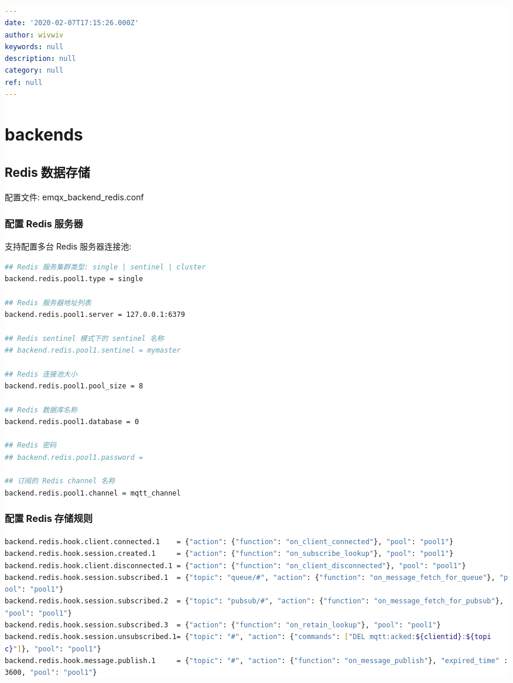 ```yaml
---
date: '2020-02-07T17:15:26.000Z'
author: wivwiv
keywords: null
description: null
category: null
ref: null
---
```


# backends

## Redis 数据存储

配置文件: emqx\_backend\_redis.conf

### 配置 Redis 服务器

支持配置多台 Redis 服务器连接池:

```bash
## Redis 服务集群类型: single | sentinel | cluster
backend.redis.pool1.type = single

## Redis 服务器地址列表
backend.redis.pool1.server = 127.0.0.1:6379

## Redis sentinel 模式下的 sentinel 名称
## backend.redis.pool1.sentinel = mymaster

## Redis 连接池大小
backend.redis.pool1.pool_size = 8

## Redis 数据库名称
backend.redis.pool1.database = 0

## Redis 密码
## backend.redis.pool1.password =

## 订阅的 Redis channel 名称
backend.redis.pool1.channel = mqtt_channel
```

### 配置 Redis 存储规则

```bash
backend.redis.hook.client.connected.1    = {"action": {"function": "on_client_connected"}, "pool": "pool1"}
backend.redis.hook.session.created.1     = {"action": {"function": "on_subscribe_lookup"}, "pool": "pool1"}
backend.redis.hook.client.disconnected.1 = {"action": {"function": "on_client_disconnected"}, "pool": "pool1"}
backend.redis.hook.session.subscribed.1  = {"topic": "queue/#", "action": {"function": "on_message_fetch_for_queue"}, "pool": "pool1"}
backend.redis.hook.session.subscribed.2  = {"topic": "pubsub/#", "action": {"function": "on_message_fetch_for_pubsub"}, "pool": "pool1"}
backend.redis.hook.session.subscribed.3  = {"action": {"function": "on_retain_lookup"}, "pool": "pool1"}
backend.redis.hook.session.unsubscribed.1= {"topic": "#", "action": {"commands": ["DEL mqtt:acked:${clientid}:${topic}"]}, "pool": "pool1"}
backend.redis.hook.message.publish.1     = {"topic": "#", "action": {"function": "on_message_publish"}, "expired_time" : 3600, "pool": "pool1"}
```